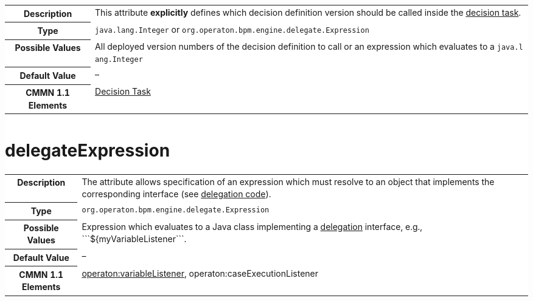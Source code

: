 <table class="table table-striped">
  <tr>
    <th>Description</th>
    <td>
      This attribute <strong>explicitly</strong> defines which decision definition version should be called inside the <a href="../reference/cmmn11/tasks/decision-task.md">decision task</a>.
    </td>
  </tr>
  <tr>
    <th>Type</th>
    <td><code>java.lang.Integer</code> or <code>org.operaton.bpm.engine.delegate.Expression</code></td>
  </tr>
  <tr>
    <th>Possible Values</th>
    <td>
      All deployed version numbers of the decision definition to call or an expression which evaluates to a <code>java.lang.Integer</code>
    </td>
  </tr>
  <tr>
    <th>Default Value</th>
    <td>&ndash;</td>
  </tr>
  <tr>
    <th>CMMN 1.1 Elements</th>
    <td>
      <a href="../reference/cmmn11/tasks/decision-task.md">Decision Task</a>
    </td>
  </tr>
</table>

# delegateExpression

<table class="table table-striped">
  <tr>
    <th>Description</th>
    <td>
      The attribute allows specification of an expression which must resolve to an object that implements the corresponding interface (see <a href="../user-guide/process-engine/delegation-code.md">delegation code</a>).
    </td>
  </tr>
  <tr>
    <th>Type</th>
    <td><code>org.operaton.bpm.engine.delegate.Expression</code></td>
  </tr>
  <tr>
    <th>Possible Values</th>
    <td>
      Expression which evaluates to a Java class implementing a <a href="../user-guide/process-engine/delegation-code.md">delegation</a> interface, e.g., ```${myVariableListener```.
    </td>
  </tr>
  <tr>
    <th>Default Value</th>
    <td>&ndash;</td>
  </tr>
  <tr>
    <th>CMMN 1.1 Elements</th>
    <td>
      <a href="../reference/cmmn11/custom-extensions/operaton-elements.md#variablelistener">operaton:variableListener</a>,
      operaton:caseExecutionListener